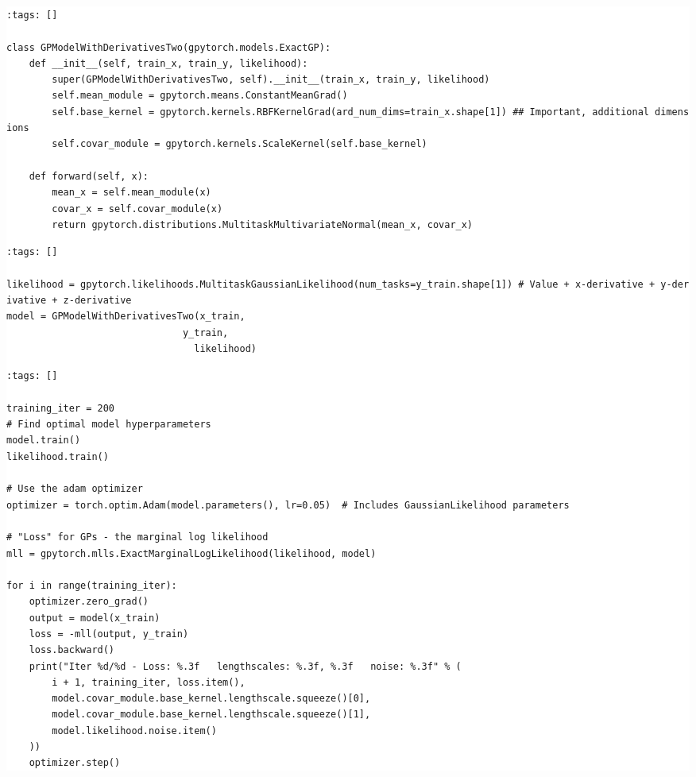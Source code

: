 ```{code-cell} ipython3
:tags: []

class GPModelWithDerivativesTwo(gpytorch.models.ExactGP):
    def __init__(self, train_x, train_y, likelihood): 
        super(GPModelWithDerivativesTwo, self).__init__(train_x, train_y, likelihood)
        self.mean_module = gpytorch.means.ConstantMeanGrad()
        self.base_kernel = gpytorch.kernels.RBFKernelGrad(ard_num_dims=train_x.shape[1]) ## Important, additional dimensions
        self.covar_module = gpytorch.kernels.ScaleKernel(self.base_kernel)

    def forward(self, x):
        mean_x = self.mean_module(x)
        covar_x = self.covar_module(x)
        return gpytorch.distributions.MultitaskMultivariateNormal(mean_x, covar_x)
```

```{code-cell} ipython3
:tags: []

likelihood = gpytorch.likelihoods.MultitaskGaussianLikelihood(num_tasks=y_train.shape[1]) # Value + x-derivative + y-derivative + z-derivative
model = GPModelWithDerivativesTwo(x_train,
                               y_train,
                                 likelihood)
```

```{code-cell} ipython3
:tags: []

training_iter = 200
# Find optimal model hyperparameters
model.train()
likelihood.train()

# Use the adam optimizer
optimizer = torch.optim.Adam(model.parameters(), lr=0.05)  # Includes GaussianLikelihood parameters

# "Loss" for GPs - the marginal log likelihood
mll = gpytorch.mlls.ExactMarginalLogLikelihood(likelihood, model)

for i in range(training_iter):
    optimizer.zero_grad()
    output = model(x_train)
    loss = -mll(output, y_train)
    loss.backward()
    print("Iter %d/%d - Loss: %.3f   lengthscales: %.3f, %.3f   noise: %.3f" % (
        i + 1, training_iter, loss.item(),
        model.covar_module.base_kernel.lengthscale.squeeze()[0],
        model.covar_module.base_kernel.lengthscale.squeeze()[1],
        model.likelihood.noise.item()
    ))
    optimizer.step()
```
